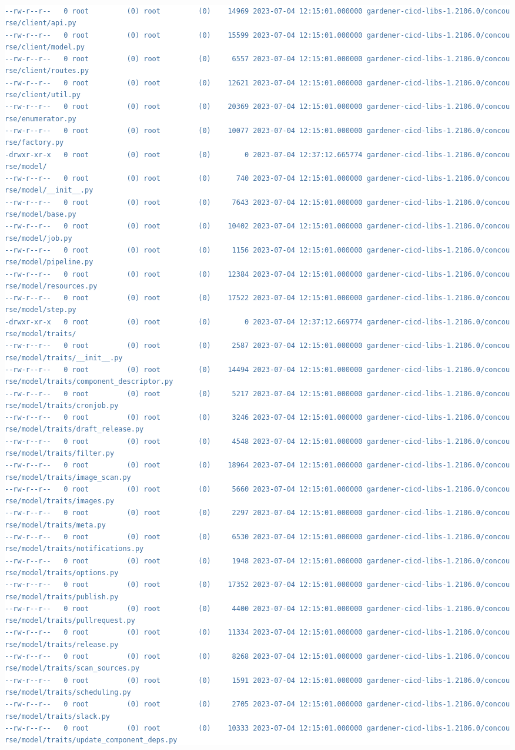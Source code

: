 ```diff
--rw-r--r--   0 root         (0) root         (0)    14969 2023-07-04 12:15:01.000000 gardener-cicd-libs-1.2106.0/concourse/client/api.py
--rw-r--r--   0 root         (0) root         (0)    15599 2023-07-04 12:15:01.000000 gardener-cicd-libs-1.2106.0/concourse/client/model.py
--rw-r--r--   0 root         (0) root         (0)     6557 2023-07-04 12:15:01.000000 gardener-cicd-libs-1.2106.0/concourse/client/routes.py
--rw-r--r--   0 root         (0) root         (0)    12621 2023-07-04 12:15:01.000000 gardener-cicd-libs-1.2106.0/concourse/client/util.py
--rw-r--r--   0 root         (0) root         (0)    20369 2023-07-04 12:15:01.000000 gardener-cicd-libs-1.2106.0/concourse/enumerator.py
--rw-r--r--   0 root         (0) root         (0)    10077 2023-07-04 12:15:01.000000 gardener-cicd-libs-1.2106.0/concourse/factory.py
-drwxr-xr-x   0 root         (0) root         (0)        0 2023-07-04 12:37:12.665774 gardener-cicd-libs-1.2106.0/concourse/model/
--rw-r--r--   0 root         (0) root         (0)      740 2023-07-04 12:15:01.000000 gardener-cicd-libs-1.2106.0/concourse/model/__init__.py
--rw-r--r--   0 root         (0) root         (0)     7643 2023-07-04 12:15:01.000000 gardener-cicd-libs-1.2106.0/concourse/model/base.py
--rw-r--r--   0 root         (0) root         (0)    10402 2023-07-04 12:15:01.000000 gardener-cicd-libs-1.2106.0/concourse/model/job.py
--rw-r--r--   0 root         (0) root         (0)     1156 2023-07-04 12:15:01.000000 gardener-cicd-libs-1.2106.0/concourse/model/pipeline.py
--rw-r--r--   0 root         (0) root         (0)    12384 2023-07-04 12:15:01.000000 gardener-cicd-libs-1.2106.0/concourse/model/resources.py
--rw-r--r--   0 root         (0) root         (0)    17522 2023-07-04 12:15:01.000000 gardener-cicd-libs-1.2106.0/concourse/model/step.py
-drwxr-xr-x   0 root         (0) root         (0)        0 2023-07-04 12:37:12.669774 gardener-cicd-libs-1.2106.0/concourse/model/traits/
--rw-r--r--   0 root         (0) root         (0)     2587 2023-07-04 12:15:01.000000 gardener-cicd-libs-1.2106.0/concourse/model/traits/__init__.py
--rw-r--r--   0 root         (0) root         (0)    14494 2023-07-04 12:15:01.000000 gardener-cicd-libs-1.2106.0/concourse/model/traits/component_descriptor.py
--rw-r--r--   0 root         (0) root         (0)     5217 2023-07-04 12:15:01.000000 gardener-cicd-libs-1.2106.0/concourse/model/traits/cronjob.py
--rw-r--r--   0 root         (0) root         (0)     3246 2023-07-04 12:15:01.000000 gardener-cicd-libs-1.2106.0/concourse/model/traits/draft_release.py
--rw-r--r--   0 root         (0) root         (0)     4548 2023-07-04 12:15:01.000000 gardener-cicd-libs-1.2106.0/concourse/model/traits/filter.py
--rw-r--r--   0 root         (0) root         (0)    18964 2023-07-04 12:15:01.000000 gardener-cicd-libs-1.2106.0/concourse/model/traits/image_scan.py
--rw-r--r--   0 root         (0) root         (0)     5660 2023-07-04 12:15:01.000000 gardener-cicd-libs-1.2106.0/concourse/model/traits/images.py
--rw-r--r--   0 root         (0) root         (0)     2297 2023-07-04 12:15:01.000000 gardener-cicd-libs-1.2106.0/concourse/model/traits/meta.py
--rw-r--r--   0 root         (0) root         (0)     6530 2023-07-04 12:15:01.000000 gardener-cicd-libs-1.2106.0/concourse/model/traits/notifications.py
--rw-r--r--   0 root         (0) root         (0)     1948 2023-07-04 12:15:01.000000 gardener-cicd-libs-1.2106.0/concourse/model/traits/options.py
--rw-r--r--   0 root         (0) root         (0)    17352 2023-07-04 12:15:01.000000 gardener-cicd-libs-1.2106.0/concourse/model/traits/publish.py
--rw-r--r--   0 root         (0) root         (0)     4400 2023-07-04 12:15:01.000000 gardener-cicd-libs-1.2106.0/concourse/model/traits/pullrequest.py
--rw-r--r--   0 root         (0) root         (0)    11334 2023-07-04 12:15:01.000000 gardener-cicd-libs-1.2106.0/concourse/model/traits/release.py
--rw-r--r--   0 root         (0) root         (0)     8268 2023-07-04 12:15:01.000000 gardener-cicd-libs-1.2106.0/concourse/model/traits/scan_sources.py
--rw-r--r--   0 root         (0) root         (0)     1591 2023-07-04 12:15:01.000000 gardener-cicd-libs-1.2106.0/concourse/model/traits/scheduling.py
--rw-r--r--   0 root         (0) root         (0)     2705 2023-07-04 12:15:01.000000 gardener-cicd-libs-1.2106.0/concourse/model/traits/slack.py
--rw-r--r--   0 root         (0) root         (0)    10333 2023-07-04 12:15:01.000000 gardener-cicd-libs-1.2106.0/concourse/model/traits/update_component_deps.py
```